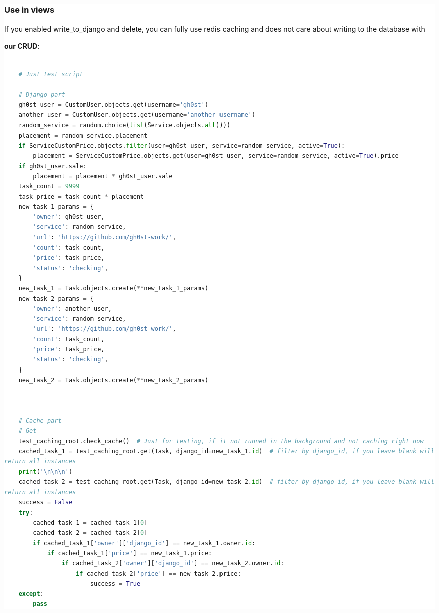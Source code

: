
### Use in views

If you enabled write_to_django and delete, you can fully use redis caching and does not care about writing to the database with 

**our CRUD**:

```python

    # Just test script

    # Django part
    gh0st_user = CustomUser.objects.get(username='gh0st')
    another_user = CustomUser.objects.get(username='another_username')
    random_service = random.choice(list(Service.objects.all()))
    placement = random_service.placement
    if ServiceCustomPrice.objects.filter(user=gh0st_user, service=random_service, active=True):
        placement = ServiceCustomPrice.objects.get(user=gh0st_user, service=random_service, active=True).price
    if gh0st_user.sale:
        placement = placement * gh0st_user.sale
    task_count = 9999
    task_price = task_count * placement
    new_task_1_params = {
        'owner': gh0st_user,
        'service': random_service,
        'url': 'https://github.com/gh0st-work/',
        'count': task_count,
        'price': task_price,
        'status': 'checking',
    }
    new_task_1 = Task.objects.create(**new_task_1_params)
    new_task_2_params = {
        'owner': another_user,
        'service': random_service,
        'url': 'https://github.com/gh0st-work/',
        'count': task_count,
        'price': task_price,
        'status': 'checking',
    }
    new_task_2 = Task.objects.create(**new_task_2_params)
    
    
    
    # Cache part
    # Get
    test_caching_root.check_cache()  # Just for testing, if it not runned in the background and not caching right now
    cached_task_1 = test_caching_root.get(Task, django_id=new_task_1.id)  # filter by django_id, if you leave blank will return all instances
    print('\n\n\n')
    cached_task_2 = test_caching_root.get(Task, django_id=new_task_2.id)  # filter by django_id, if you leave blank will return all instances
    success = False
    try:
        cached_task_1 = cached_task_1[0]
        cached_task_2 = cached_task_2[0]
        if cached_task_1['owner']['django_id'] == new_task_1.owner.id:
            if cached_task_1['price'] == new_task_1.price:
                if cached_task_2['owner']['django_id'] == new_task_2.owner.id:
                    if cached_task_2['price'] == new_task_2.price:
                        success = True
    except:
        pass
```